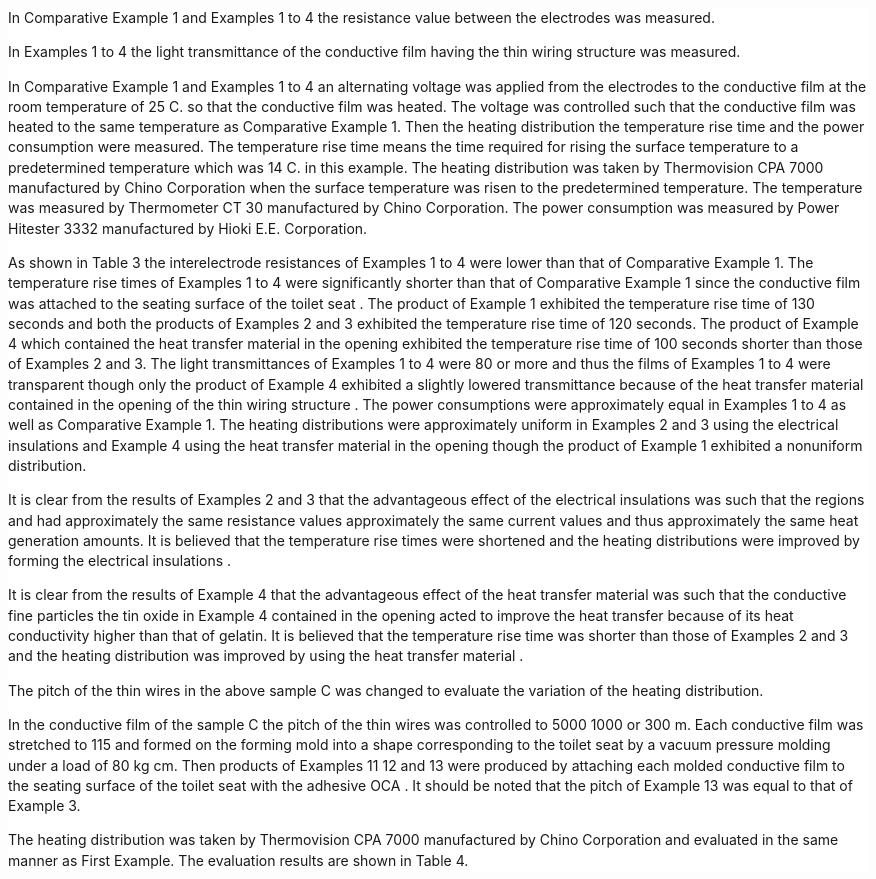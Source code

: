 In Comparative Example 1 and Examples 1 to 4 the resistance value between the electrodes was measured.

In Examples 1 to 4 the light transmittance of the conductive film having the thin wiring structure was measured.

In Comparative Example 1 and Examples 1 to 4 an alternating voltage was applied from the electrodes to the conductive film at the room temperature of 25 C. so that the conductive film was heated. The voltage was controlled such that the conductive film was heated to the same temperature as Comparative Example 1. Then the heating distribution the temperature rise time and the power consumption were measured. The temperature rise time means the time required for rising the surface temperature to a predetermined temperature which was 14 C. in this example. The heating distribution was taken by Thermovision CPA 7000 manufactured by Chino Corporation when the surface temperature was risen to the predetermined temperature. The temperature was measured by Thermometer CT 30 manufactured by Chino Corporation. The power consumption was measured by Power Hitester 3332 manufactured by Hioki E.E. Corporation.

As shown in Table 3 the interelectrode resistances of Examples 1 to 4 were lower than that of Comparative Example 1. The temperature rise times of Examples 1 to 4 were significantly shorter than that of Comparative Example 1 since the conductive film was attached to the seating surface of the toilet seat . The product of Example 1 exhibited the temperature rise time of 130 seconds and both the products of Examples 2 and 3 exhibited the temperature rise time of 120 seconds. The product of Example 4 which contained the heat transfer material in the opening exhibited the temperature rise time of 100 seconds shorter than those of Examples 2 and 3. The light transmittances of Examples 1 to 4 were 80 or more and thus the films of Examples 1 to 4 were transparent though only the product of Example 4 exhibited a slightly lowered transmittance because of the heat transfer material contained in the opening of the thin wiring structure . The power consumptions were approximately equal in Examples 1 to 4 as well as Comparative Example 1. The heating distributions were approximately uniform in Examples 2 and 3 using the electrical insulations and Example 4 using the heat transfer material in the opening though the product of Example 1 exhibited a nonuniform distribution.

It is clear from the results of Examples 2 and 3 that the advantageous effect of the electrical insulations was such that the regions and had approximately the same resistance values approximately the same current values and thus approximately the same heat generation amounts. It is believed that the temperature rise times were shortened and the heating distributions were improved by forming the electrical insulations .

It is clear from the results of Example 4 that the advantageous effect of the heat transfer material was such that the conductive fine particles the tin oxide in Example 4 contained in the opening acted to improve the heat transfer because of its heat conductivity higher than that of gelatin. It is believed that the temperature rise time was shorter than those of Examples 2 and 3 and the heating distribution was improved by using the heat transfer material .

The pitch of the thin wires in the above sample C was changed to evaluate the variation of the heating distribution.

In the conductive film of the sample C the pitch of the thin wires was controlled to 5000 1000 or 300 m. Each conductive film was stretched to 115 and formed on the forming mold into a shape corresponding to the toilet seat by a vacuum pressure molding under a load of 80 kg cm. Then products of Examples 11 12 and 13 were produced by attaching each molded conductive film to the seating surface of the toilet seat with the adhesive OCA . It should be noted that the pitch of Example 13 was equal to that of Example 3.

The heating distribution was taken by Thermovision CPA 7000 manufactured by Chino Corporation and evaluated in the same manner as First Example. The evaluation results are shown in Table 4.
